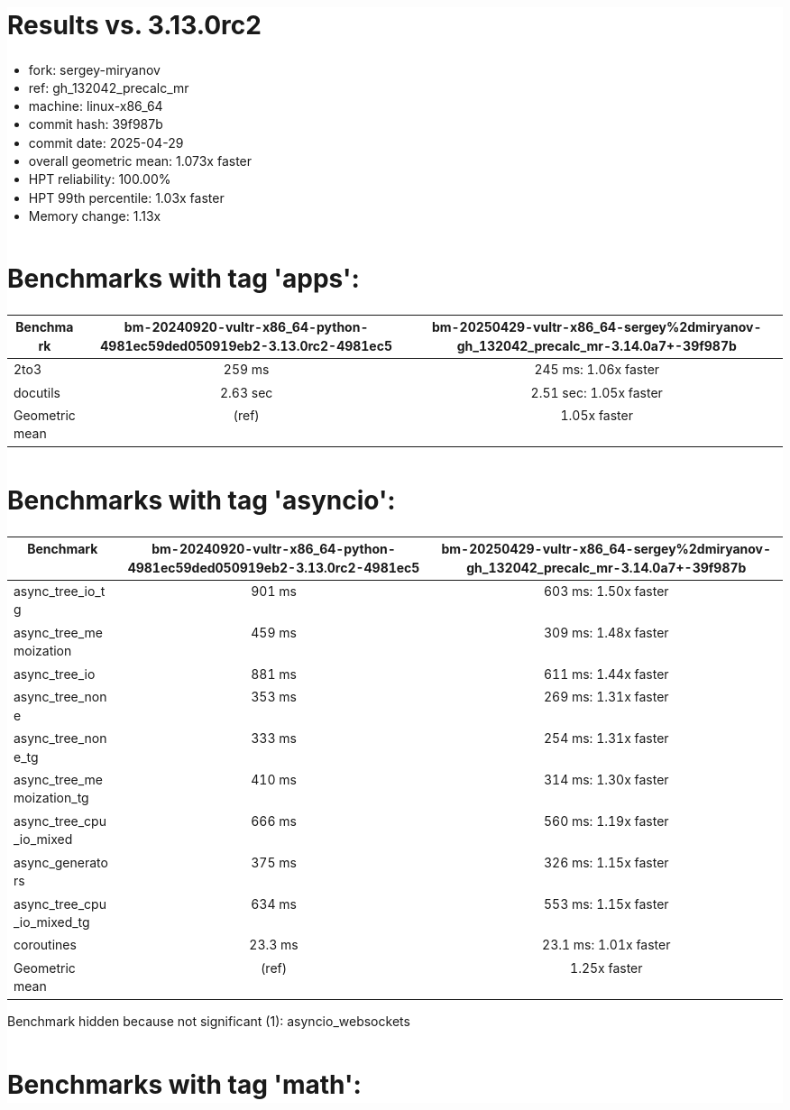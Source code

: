 # Results vs. 3.13.0rc2

- fork: sergey-miryanov
- ref: gh_132042_precalc_mr
- machine: linux-x86_64
- commit hash: 39f987b
- commit date: 2025-04-29
- overall geometric mean: 1.073x faster
- HPT reliability: 100.00%
- HPT 99th percentile: 1.03x faster
- Memory change: 1.13x

Benchmarks with tag 'apps':
===========================

| Benchmark      | bm-20240920-vultr-x86_64-python-4981ec59ded050919eb2-3.13.0rc2-4981ec5 | bm-20250429-vultr-x86_64-sergey%2dmiryanov-gh_132042_precalc_mr-3.14.0a7+-39f987b |
|----------------|:----------------------------------------------------------------------:|:---------------------------------------------------------------------------------:|
| 2to3           | 259 ms                                                                 | 245 ms: 1.06x faster                                                              |
| docutils       | 2.63 sec                                                               | 2.51 sec: 1.05x faster                                                            |
| Geometric mean | (ref)                                                                  | 1.05x faster                                                                      |

Benchmarks with tag 'asyncio':
==============================

| Benchmark                  | bm-20240920-vultr-x86_64-python-4981ec59ded050919eb2-3.13.0rc2-4981ec5 | bm-20250429-vultr-x86_64-sergey%2dmiryanov-gh_132042_precalc_mr-3.14.0a7+-39f987b |
|----------------------------|:----------------------------------------------------------------------:|:---------------------------------------------------------------------------------:|
| async_tree_io_tg           | 901 ms                                                                 | 603 ms: 1.50x faster                                                              |
| async_tree_memoization     | 459 ms                                                                 | 309 ms: 1.48x faster                                                              |
| async_tree_io              | 881 ms                                                                 | 611 ms: 1.44x faster                                                              |
| async_tree_none            | 353 ms                                                                 | 269 ms: 1.31x faster                                                              |
| async_tree_none_tg         | 333 ms                                                                 | 254 ms: 1.31x faster                                                              |
| async_tree_memoization_tg  | 410 ms                                                                 | 314 ms: 1.30x faster                                                              |
| async_tree_cpu_io_mixed    | 666 ms                                                                 | 560 ms: 1.19x faster                                                              |
| async_generators           | 375 ms                                                                 | 326 ms: 1.15x faster                                                              |
| async_tree_cpu_io_mixed_tg | 634 ms                                                                 | 553 ms: 1.15x faster                                                              |
| coroutines                 | 23.3 ms                                                                | 23.1 ms: 1.01x faster                                                             |
| Geometric mean             | (ref)                                                                  | 1.25x faster                                                                      |

Benchmark hidden because not significant (1): asyncio_websockets

Benchmarks with tag 'math':
===========================
